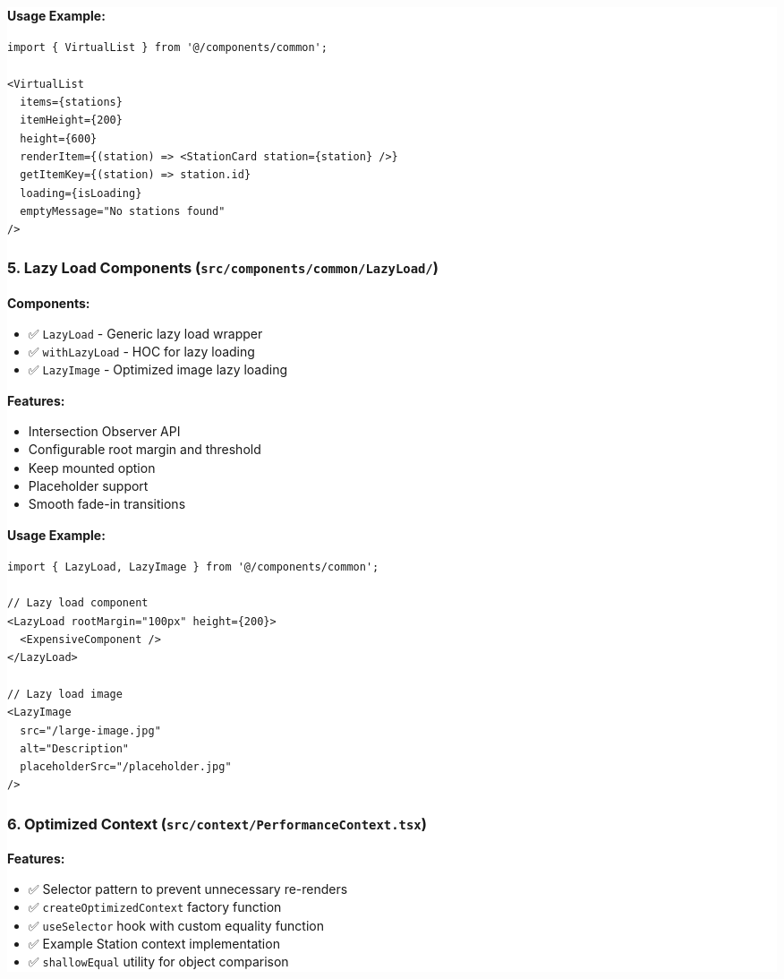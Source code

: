 **Usage Example:**
```tsx
import { VirtualList } from '@/components/common';

<VirtualList
  items={stations}
  itemHeight={200}
  height={600}
  renderItem={(station) => <StationCard station={station} />}
  getItemKey={(station) => station.id}
  loading={isLoading}
  emptyMessage="No stations found"
/>
```

### 5. Lazy Load Components (`src/components/common/LazyLoad/`)

**Components:**
- ✅ `LazyLoad` - Generic lazy load wrapper
- ✅ `withLazyLoad` - HOC for lazy loading
- ✅ `LazyImage` - Optimized image lazy loading

**Features:**
- Intersection Observer API
- Configurable root margin and threshold
- Keep mounted option
- Placeholder support
- Smooth fade-in transitions

**Usage Example:**
```tsx
import { LazyLoad, LazyImage } from '@/components/common';

// Lazy load component
<LazyLoad rootMargin="100px" height={200}>
  <ExpensiveComponent />
</LazyLoad>

// Lazy load image
<LazyImage
  src="/large-image.jpg"
  alt="Description"
  placeholderSrc="/placeholder.jpg"
/>
```

### 6. Optimized Context (`src/context/PerformanceContext.tsx`)

**Features:**
- ✅ Selector pattern to prevent unnecessary re-renders
- ✅ `createOptimizedContext` factory function
- ✅ `useSelector` hook with custom equality function
- ✅ Example Station context implementation
- ✅ `shallowEqual` utility for object comparison
